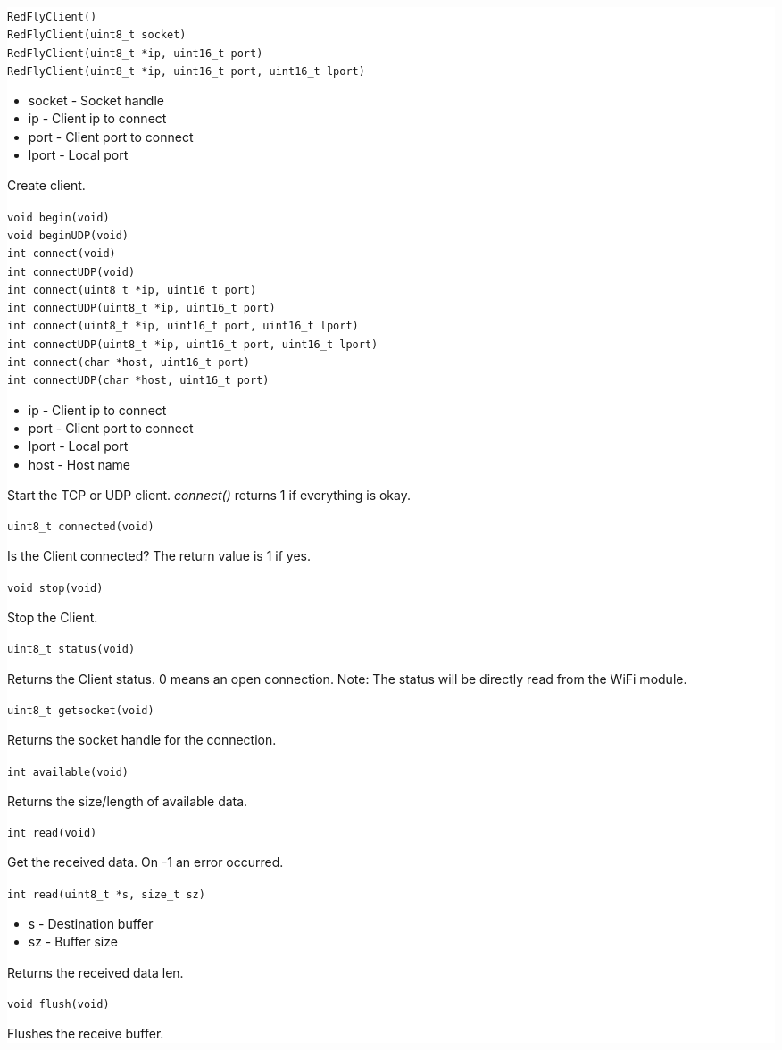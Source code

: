 
    RedFlyClient()
    RedFlyClient(uint8_t socket)
    RedFlyClient(uint8_t *ip, uint16_t port)
    RedFlyClient(uint8_t *ip, uint16_t port, uint16_t lport)
* socket - Socket handle
* ip - Client ip to connect
* port - Client port to connect
* lport - Local port

Create client.

    void begin(void)
    void beginUDP(void)
    int connect(void)
    int connectUDP(void)
    int connect(uint8_t *ip, uint16_t port)
    int connectUDP(uint8_t *ip, uint16_t port)
    int connect(uint8_t *ip, uint16_t port, uint16_t lport)
    int connectUDP(uint8_t *ip, uint16_t port, uint16_t lport)
    int connect(char *host, uint16_t port)
    int connectUDP(char *host, uint16_t port)
* ip - Client ip to connect
* port - Client port to connect
* lport - Local port
* host - Host name

Start the TCP or UDP client. *connect()* returns 1 if everything is okay.

    uint8_t connected(void)
Is the Client connected? The return value is 1 if yes.

    void stop(void)
Stop the Client.

    uint8_t status(void)
Returns the Client status. 0 means an open connection.
Note: The status will be directly read from the WiFi module.

    uint8_t getsocket(void)
Returns the socket handle for the connection.

    int available(void)
Returns the size/length of available data.

    int read(void)
Get the received data. On -1 an error occurred.

    int read(uint8_t *s, size_t sz)
* s - Destination buffer
* sz - Buffer size

Returns the received data len.

    void flush(void)
Flushes the receive buffer.

